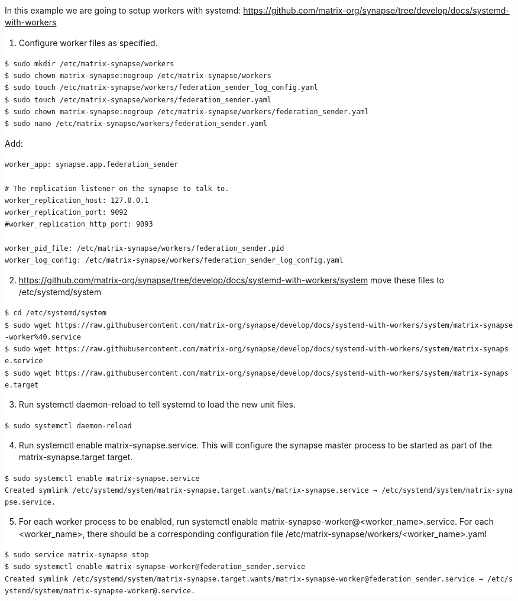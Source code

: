 In this example we are going to setup workers with systemd: https://github.com/matrix-org/synapse/tree/develop/docs/systemd-with-workers

1) Configure worker files as specified.
```
$ sudo mkdir /etc/matrix-synapse/workers
$ sudo chown matrix-synapse:nogroup /etc/matrix-synapse/workers
$ sudo touch /etc/matrix-synapse/workers/federation_sender_log_config.yaml
$ sudo touch /etc/matrix-synapse/workers/federation_sender.yaml
$ sudo chown matrix-synapse:nogroup /etc/matrix-synapse/workers/federation_sender.yaml
$ sudo nano /etc/matrix-synapse/workers/federation_sender.yaml
```
Add:
```
worker_app: synapse.app.federation_sender

# The replication listener on the synapse to talk to.
worker_replication_host: 127.0.0.1
worker_replication_port: 9092
#worker_replication_http_port: 9093

worker_pid_file: /etc/matrix-synapse/workers/federation_sender.pid
worker_log_config: /etc/matrix-synapse/workers/federation_sender_log_config.yaml
```

2) https://github.com/matrix-org/synapse/tree/develop/docs/systemd-with-workers/system move these files to /etc/systemd/system
```
$ cd /etc/systemd/system
$ sudo wget https://raw.githubusercontent.com/matrix-org/synapse/develop/docs/systemd-with-workers/system/matrix-synapse-worker%40.service
$ sudo wget https://raw.githubusercontent.com/matrix-org/synapse/develop/docs/systemd-with-workers/system/matrix-synapse.service
$ sudo wget https://raw.githubusercontent.com/matrix-org/synapse/develop/docs/systemd-with-workers/system/matrix-synapse.target
```

3) Run systemctl daemon-reload to tell systemd to load the new unit files.
```
$ sudo systemctl daemon-reload
```

4) Run systemctl enable matrix-synapse.service. This will configure the synapse master process to be started as part of the matrix-synapse.target target.
```
$ sudo systemctl enable matrix-synapse.service
Created symlink /etc/systemd/system/matrix-synapse.target.wants/matrix-synapse.service → /etc/systemd/system/matrix-synapse.service.
```

5) For each worker process to be enabled, run systemctl enable matrix-synapse-worker@<worker_name>.service. For each <worker_name>, there should be a corresponding configuration file /etc/matrix-synapse/workers/<worker_name>.yaml
```
$ sudo service matrix-synapse stop
$ sudo systemctl enable matrix-synapse-worker@federation_sender.service
Created symlink /etc/systemd/system/matrix-synapse.target.wants/matrix-synapse-worker@federation_sender.service → /etc/systemd/system/matrix-synapse-worker@.service.
```
